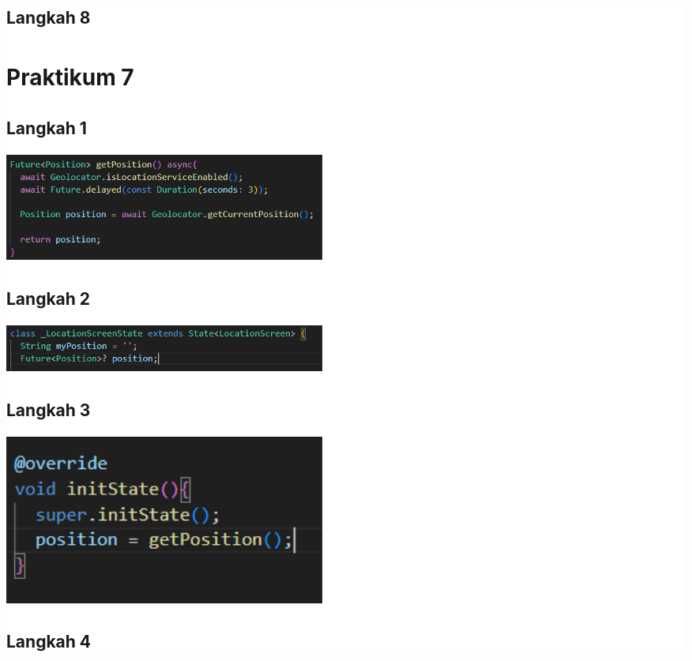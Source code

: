 ## Langkah 8 



# Praktikum 7
## Langkah 1 

<img src='Images/29.png' width='400'>

## Langkah 2 

<img src='Images/30.png' width='400'>

## Langkah 3 

<img src='Images/31.png' width='400'>

## Langkah 4 
